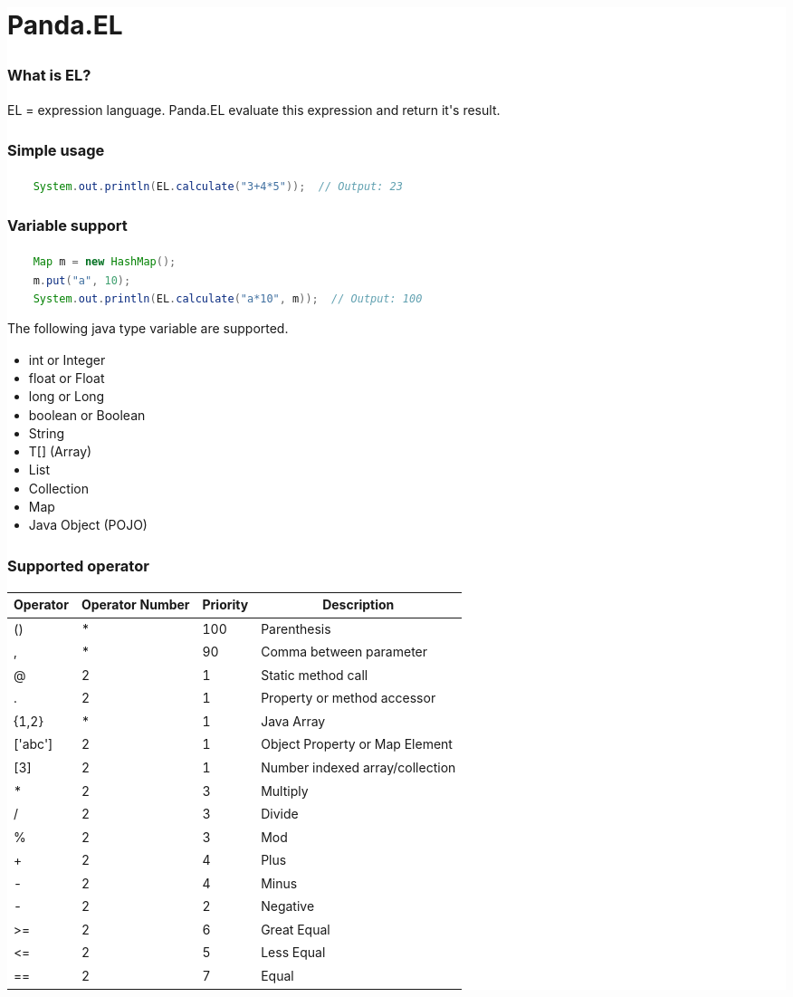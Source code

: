  Panda.EL
============================

### What is EL?
EL = expression language.
Panda.EL evaluate this expression and return it's result.

### Simple usage
```Java
	System.out.println(EL.calculate("3+4*5"));  // Output: 23
```

### Variable support
```Java
	Map m = new HashMap();
	m.put("a", 10);
	System.out.println(EL.calculate("a*10", m));  // Output: 100 
```

The following java type variable are supported.

 - int or Integer
 - float or Float
 - long or Long
 - boolean or Boolean
 - String
 - T[] (Array)
 - List<T>
 - Collection<T>
 - Map<?, ?>
 - Java Object (POJO)


### Supported operator

 | Operator | Operator Number | Priority | Description |
 |----------|-----------------|----------|-------------|
 | ()       |  \*             | 100      | Parenthesis |
 | ,        |  \*             | 90       | Comma between parameter |
 | @        |  2              | 1        | Static method call |
 | .        |  2              | 1        | Property or method accessor |
 | {1,2}    |  \*             | 1        | Java Array |
 | ['abc']  |  2              | 1        | Object Property or Map Element |
 | [3]      |  2              | 1        | Number indexed array/collection |
 | \*       |  2              | 3        | Multiply |
 | /        |  2              | 3        | Divide   |
 | %        |  2              | 3        | Mod      |
 | +        |  2              | 4        | Plus      |
 | -        |  2              | 4        | Minus     |
 | -        |  2              | 2        | Negative  |
 | >=       |  2              | 6        | Great Equal   |
 | <=       |  2              | 5        | Less Equal   |
 | ==       |  2              | 7        | Equal      |